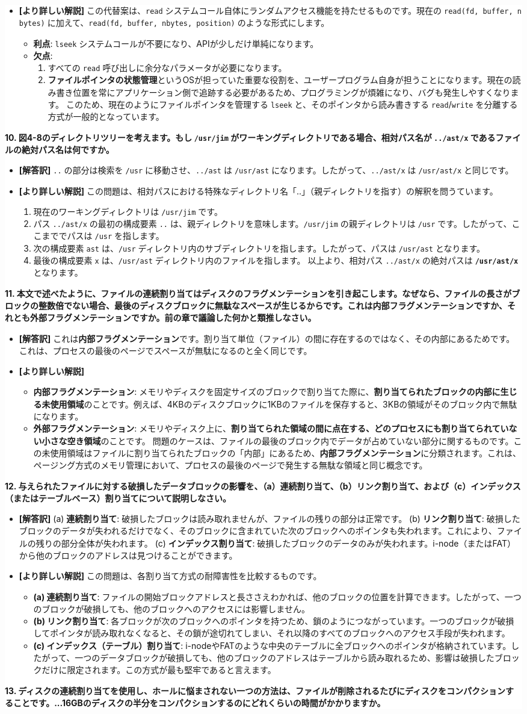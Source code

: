 *   **[より詳しい解説]**
    この代替案は、`read` システムコール自体にランダムアクセス機能を持たせるものです。現在の `read(fd, buffer, nbytes)` に加えて、`read(fd, buffer, nbytes, position)` のような形式にします。

    *   **利点**: `lseek` システムコールが不要になり、APIが少しだけ単純になります。
    *   **欠点**:
        1.  すべての `read` 呼び出しに余分なパラメータが必要になります。
        2.  **ファイルポインタの状態管理**というOSが担っていた重要な役割を、ユーザープログラム自身が担うことになります。現在の読み書き位置を常にアプリケーション側で追跡する必要があるため、プログラミングが煩雑になり、バグも発生しやすくなります。
    このため、現在のようにファイルポインタを管理する `lseek` と、そのポインタから読み書きする `read`/`write` を分離する方式が一般的となっています。

**10. 図4-8のディレクトリツリーを考えます。もし `/usr/jim` がワーキングディレクトリである場合、相対パス名が `../ast/x` であるファイルの絶対パス名は何ですか。**

*   **[解答訳]**
    `..` の部分は検索を `/usr` に移動させ、`../ast` は `/usr/ast` になります。したがって、`../ast/x` は `/usr/ast/x` と同じです。

*   **[より詳しい解説]**
    この問題は、相対パスにおける特殊なディレクトリ名「..」（親ディレクトリを指す）の解釈を問うています。
    1.  現在のワーキングディレクトリは `/usr/jim` です。
    2.  パス `../ast/x` の最初の構成要素 `..` は、親ディレクトリを意味します。`/usr/jim` の親ディレクトリは `/usr` です。したがって、ここまででパスは `/usr` を指します。
    3.  次の構成要素 `ast` は、`/usr` ディレクトリ内のサブディレクトリを指します。したがって、パスは `/usr/ast` となります。
    4.  最後の構成要素 `x` は、`/usr/ast` ディレクトリ内のファイルを指します。
    以上より、相対パス `../ast/x` の絶対パスは **`/usr/ast/x`** となります。

**11. 本文で述べたように、ファイルの連続割り当てはディスクのフラグメンテーションを引き起こします。なぜなら、ファイルの長さがブロックの整数倍でない場合、最後のディスクブロックに無駄なスペースが生じるからです。これは内部フラグメンテーションですか、それとも外部フラグメンテーションですか。前の章で議論した何かと類推しなさい。**

*   **[解答訳]**
    これは**内部フラグメンテーション**です。割り当て単位（ファイル）の間に存在するのではなく、その内部にあるためです。これは、プロセスの最後のページでスペースが無駄になるのと全く同じです。

*   **[より詳しい解説]**
    *   **内部フラグメンテーション**: メモリやディスクを固定サイズのブロックで割り当てた際に、**割り当てられたブロックの内部に生じる未使用領域**のことです。例えば、4KBのディスクブロックに1KBのファイルを保存すると、3KBの領域がそのブロック内で無駄になります。
    *   **外部フラグメンテーション**: メモリやディスク上に、**割り当てられた領域の間に点在する、どのプロセスにも割り当てられていない小さな空き領域**のことです。
    問題のケースは、ファイルの最後のブロック内でデータが占めていない部分に関するものです。この未使用領域はファイルに割り当てられたブロックの「内部」にあるため、**内部フラグメンテーション**に分類されます。これは、ページング方式のメモリ管理において、プロセスの最後のページで発生する無駄な領域と同じ概念です。

**12. 与えられたファイルに対する破損したデータブロックの影響を、（a）連続割り当て、（b）リンク割り当て、および（c）インデックス（またはテーブルベース）割り当てについて説明しなさい。**

*   **[解答訳]**
    (a) **連続割り当て**: 破損したブロックは読み取れませんが、ファイルの残りの部分は正常です。
    (b) **リンク割り当て**: 破損したブロックのデータが失われるだけでなく、そのブロックに含まれていた次のブロックへのポインタも失われます。これにより、ファイルの残りの部分全体が失われます。
    (c) **インデックス割り当て**: 破損したブロックのデータのみが失われます。i-node（またはFAT）から他のブロックのアドレスは見つけることができます。

*   **[より詳しい解説]**
    この問題は、各割り当て方式の耐障害性を比較するものです。
    *   **(a) 連続割り当て**: ファイルの開始ブロックアドレスと長ささえわかれば、他のブロックの位置を計算できます。したがって、一つのブロックが破損しても、他のブロックへのアクセスには影響しません。
    *   **(b) リンク割り当て**: 各ブロックが次のブロックへのポインタを持つため、鎖のようにつながっています。一つのブロックが破損してポインタが読み取れなくなると、その鎖が途切れてしまい、それ以降のすべてのブロックへのアクセス手段が失われます。
    *   **(c) インデックス（テーブル）割り当て**: i-nodeやFATのような中央のテーブルに全ブロックへのポインタが格納されています。したがって、一つのデータブロックが破損しても、他のブロックのアドレスはテーブルから読み取れるため、影響は破損したブロックだけに限定されます。この方式が最も堅牢であると言えます。

**13. ディスクの連続割り当てを使用し、ホールに悩まされない一つの方法は、ファイルが削除されるたびにディスクをコンパクションすることです。...16GBのディスクの半分をコンパクションするのにどれくらいの時間がかかりますか。**
